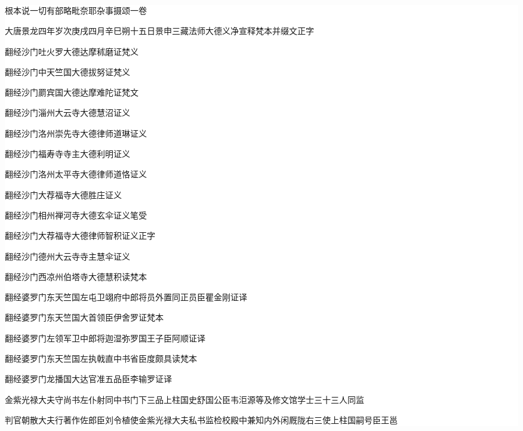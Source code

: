 根本说一切有部略毗奈耶杂事摄颂一卷  

大唐景龙四年岁次庚戌四月辛巳朔十五日景申三藏法师大德义净宣释梵本并缀文正字  

翻经沙门吐火罗大德达摩秫磨证梵义  

翻经沙门中天竺国大德拔努证梵义  

翻经沙门罽宾国大德达摩难陀证梵文  

翻经沙门淄州大云寺大德慧沼证义  

翻经沙门洛州崇先寺大德律师道琳证义  

翻经沙门福寿寺寺主大德利明证义  

翻经沙门洛州太平寺大德律师道恪证义  

翻经沙门大荐福寺大德胜庄证义  

翻经沙门相州禅河寺大德玄伞证义笔受  

翻经沙门大荐福寺大德律师智积证义正字  

翻经沙门德州大云寺寺主慧伞证义  

翻经沙门西凉州伯塔寺大德慧积读梵本  

翻经婆罗门东天竺国左屯卫翊府中郎将员外置同正员臣瞿金刚证译  

翻经婆罗门东天竺国大首领臣伊舍罗证梵本  

翻经婆罗门左领军卫中郎将迦湿弥罗国王子臣阿顺证译  

翻经婆罗门东天竺国左执戟直中书省臣度颇具读梵本  

翻经婆罗门龙播国大达官准五品臣李输罗证译  

金紫光禄大夫守尚书左仆射同中书门下三品上柱国史舒国公臣韦洰源等及修文馆学士三十三人同监  

判官朝散大夫行著作佐郎臣刘令植使金紫光禄大夫私书监检校殿中兼知内外闲厩陇右三使上柱国嗣号臣王邕  
